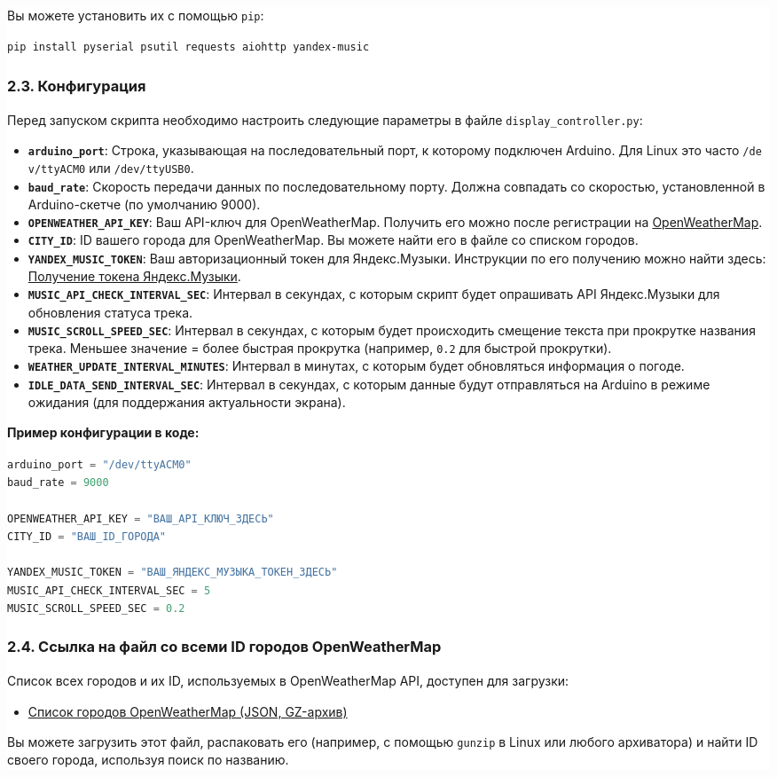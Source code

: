 Вы можете установить их с помощью `pip`:

```bash
pip install pyserial psutil requests aiohttp yandex-music
```

### 2.3. Конфигурация

Перед запуском скрипта необходимо настроить следующие параметры в файле `display_controller.py`:

  * **`arduino_port`**: Строка, указывающая на последовательный порт, к которому подключен Arduino. Для Linux это часто `/dev/ttyACM0` или `/dev/ttyUSB0`.
  * **`baud_rate`**: Скорость передачи данных по последовательному порту. Должна совпадать со скоростью, установленной в Arduino-скетче (по умолчанию 9000).
  * **`OPENWEATHER_API_KEY`**: Ваш API-ключ для OpenWeatherMap. Получить его можно после регистрации на [OpenWeatherMap](https://openweathermap.org/api).
  * **`CITY_ID`**: ID вашего города для OpenWeatherMap. Вы можете найти его в файле со списком городов.
  * **`YANDEX_MUSIC_TOKEN`**: Ваш авторизационный токен для Яндекс.Музыки. Инструкции по его получению можно найти здесь: [Получение токена Яндекс.Музыки](https://github.com/MarshalX/yandex-music-api/discussions/513#discussioncomment-2729781).
  * **`MUSIC_API_CHECK_INTERVAL_SEC`**: Интервал в секундах, с которым скрипт будет опрашивать API Яндекс.Музыки для обновления статуса трека.
  * **`MUSIC_SCROLL_SPEED_SEC`**: Интервал в секундах, с которым будет происходить смещение текста при прокрутке названия трека. Меньшее значение = более быстрая прокрутка (например, `0.2` для быстрой прокрутки).
  * **`WEATHER_UPDATE_INTERVAL_MINUTES`**: Интервал в минутах, с которым будет обновляться информация о погоде.
  * **`IDLE_DATA_SEND_INTERVAL_SEC`**: Интервал в секундах, с которым данные будут отправляться на Arduino в режиме ожидания (для поддержания актуальности экрана).

**Пример конфигурации в коде:**

```python
arduino_port = "/dev/ttyACM0" 
baud_rate = 9000               

OPENWEATHER_API_KEY = "ВАШ_API_КЛЮЧ_ЗДЕСЬ"  
CITY_ID = "ВАШ_ID_ГОРОДА"                                   

YANDEX_MUSIC_TOKEN = "ВАШ_ЯНДЕКС_МУЗЫКА_ТОКЕН_ЗДЕСЬ" 
MUSIC_API_CHECK_INTERVAL_SEC = 5 
MUSIC_SCROLL_SPEED_SEC = 0.2 
```

### 2.4. Ссылка на файл со всеми ID городов OpenWeatherMap

Список всех городов и их ID, используемых в OpenWeatherMap API, доступен для загрузки:

  * [Список городов OpenWeatherMap (JSON, GZ-архив)](https://www.google.com/search?q=https://bulk.openweathermap.org/sample/city.list.json.gz)

Вы можете загрузить этот файл, распаковать его (например, с помощью `gunzip` в Linux или любого архиватора) и найти ID своего города, используя поиск по названию.
